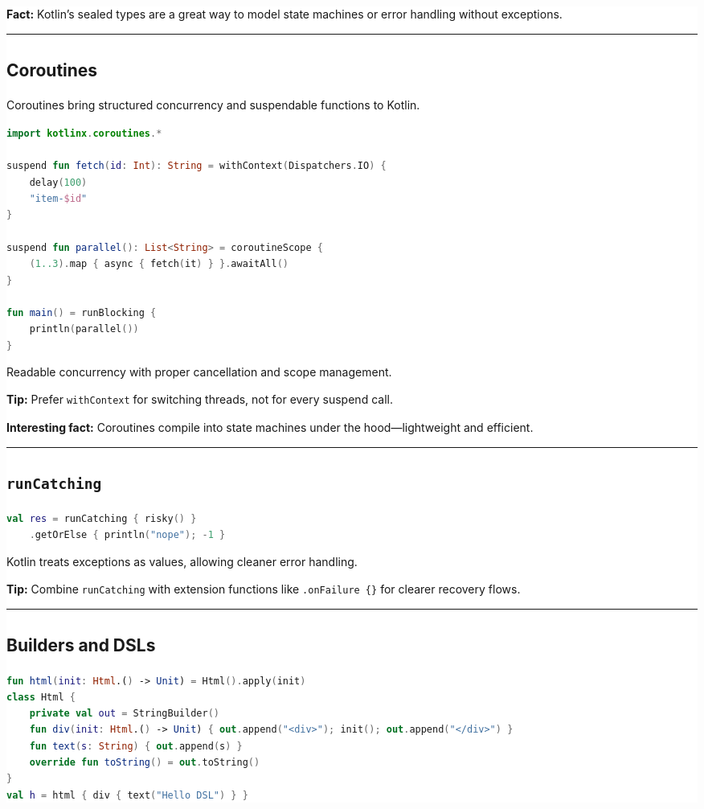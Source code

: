 **Fact:** Kotlin’s sealed types are a great way to model state machines or error handling without exceptions.

---

## Coroutines

Coroutines bring structured concurrency and suspendable functions to Kotlin.

```kotlin
import kotlinx.coroutines.*

suspend fun fetch(id: Int): String = withContext(Dispatchers.IO) {
    delay(100)
    "item-$id"
}

suspend fun parallel(): List<String> = coroutineScope {
    (1..3).map { async { fetch(it) } }.awaitAll()
}

fun main() = runBlocking {
    println(parallel())
}
```

Readable concurrency with proper cancellation and scope management.

**Tip:** Prefer `withContext` for switching threads, not for every suspend call.

**Interesting fact:** Coroutines compile into state machines under the hood—lightweight and efficient.

---

## `runCatching`

```kotlin
val res = runCatching { risky() }
    .getOrElse { println("nope"); -1 }
```

Kotlin treats exceptions as values, allowing cleaner error handling.

**Tip:** Combine `runCatching` with extension functions like `.onFailure {}` for clearer recovery flows.

---

## Builders and DSLs

```kotlin
fun html(init: Html.() -> Unit) = Html().apply(init)
class Html {
    private val out = StringBuilder()
    fun div(init: Html.() -> Unit) { out.append("<div>"); init(); out.append("</div>") }
    fun text(s: String) { out.append(s) }
    override fun toString() = out.toString()
}
val h = html { div { text("Hello DSL") } }
```
